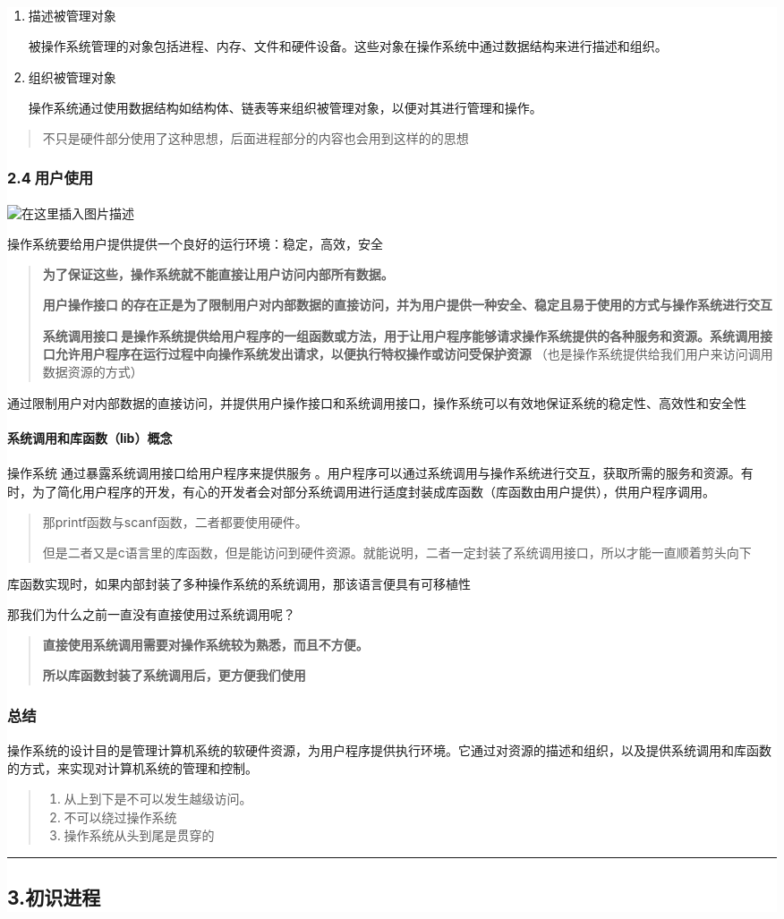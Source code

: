 1. 描述被管理对象

   被操作系统管理的对象包括进程、内存、文件和硬件设备。这些对象在操作系统中通过数据结构来进行描述和组织。
2. 组织被管理对象

   操作系统通过使用数据结构如结构体、链表等来组织被管理对象，以便对其进行管理和操作。

> 不只是硬件部分使用了这种思想，后面进程部分的内容也会用到这样的的思想

### 2.4 用户使用

![在这里插入图片描述](https://i-blog.csdnimg.cn/blog_migrate/cebb1571f941cebfc39ba29280a8feb6.png)

操作系统要给用户提供提供一个良好的运行环境：稳定，高效，安全

> **为了保证这些，操作系统就不能直接让用户访问内部所有数据。**
>
> **用户操作接口
> 的存在正是为了限制用户对内部数据的直接访问，并为用户提供一种安全、稳定且易于使用的方式与操作系统进行交互**
>
> **系统调用接口
> 是操作系统提供给用户程序的一组函数或方法，用于让用户程序能够请求操作系统提供的各种服务和资源。系统调用接口允许用户程序在运行过程中向操作系统发出请求，以便执行特权操作或访问受保护资源**
> （也是操作系统提供给我们用户来访问调用数据资源的方式）

通过限制用户对内部数据的直接访问，并提供用户操作接口和系统调用接口，操作系统可以有效地保证系统的稳定性、高效性和安全性

#### 系统调用和库函数（lib）概念

操作系统
通过暴露系统调用接口给用户程序来提供服务
。用户程序可以通过系统调用与操作系统进行交互，获取所需的服务和资源。有时，为了简化用户程序的开发，有心的开发者会对部分系统调用进行适度封装成库函数（库函数由用户提供），供用户程序调用。

> 那printf函数与scanf函数，二者都要使用硬件。
>
> 但是二者又是c语言里的库函数，但是能访问到硬件资源。就能说明，二者一定封装了系统调用接口，所以才能一直顺着剪头向下

库函数实现时，如果内部封装了多种操作系统的系统调用，那该语言便具有可移植性

那我们为什么之前一直没有直接使用过系统调用呢？

> **直接使用系统调用需要对操作系统较为熟悉，而且不方便。**
>
> **所以库函数封装了系统调用后，更方便我们使用**

### 总结

操作系统的设计目的是管理计算机系统的软硬件资源，为用户程序提供执行环境。它通过对资源的描述和组织，以及提供系统调用和库函数的方式，来实现对计算机系统的管理和控制。

> 1. 从上到下是不可以发生越级访问。
> 2. 不可以绕过操作系统
> 3. 操作系统从头到尾是贯穿的

---

## 3.初识进程
